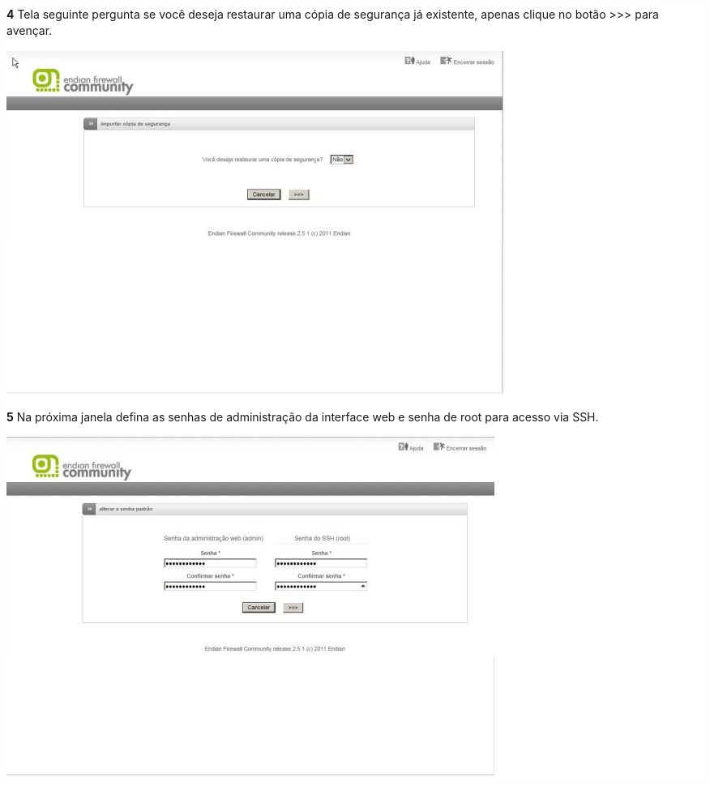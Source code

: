 **4** Tela seguinte pergunta se você deseja restaurar uma cópia de segurança já existente, apenas clique
 no botão >>> para avençar.

![Image](/images/access/acess5.jpg)

**5** Na próxima janela defina as senhas de administração da interface web e senha de root para acesso
via SSH.

![Image](/images/access/acess6.jpg)
